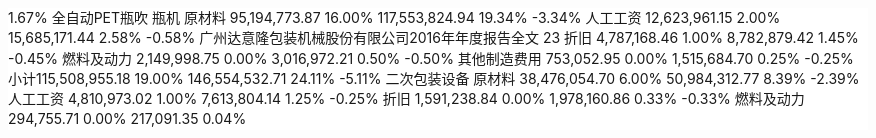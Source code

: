 1.67%
全自动PET瓶吹
瓶机
原材料
95,194,773.87
16.00%
117,553,824.94
19.34%
-3.34%
人工工资
12,623,961.15
2.00%
15,685,171.44
2.58%
-0.58%
广州达意隆包装机械股份有限公司2016年年度报告全文
23
折旧
4,787,168.46
1.00%
8,782,879.42
1.45%
-0.45%
燃料及动力
2,149,998.75
0.00%
3,016,972.21
0.50%
-0.50%
其他制造费用
753,052.95
0.00%
1,515,684.70
0.25%
-0.25%
小计115,508,955.18
19.00%
146,554,532.71
24.11%
-5.11%
二次包装设备
原材料
38,476,054.70
6.00%
50,984,312.77
8.39%
-2.39%
人工工资
4,810,973.02
1.00%
7,613,804.14
1.25%
-0.25%
折旧
1,591,238.84
0.00%
1,978,160.86
0.33%
-0.33%
燃料及动力
294,755.71
0.00%
217,091.35
0.04%